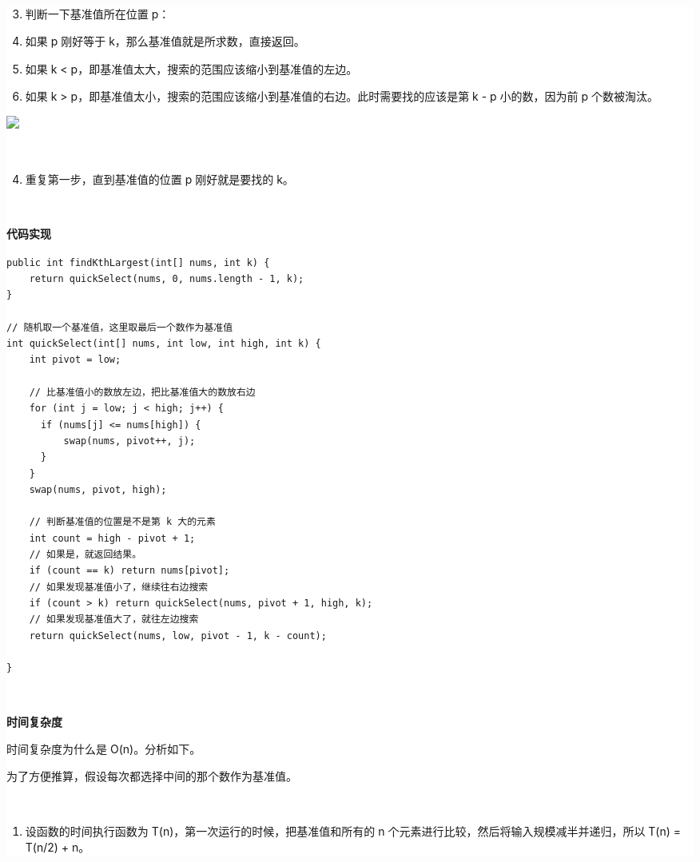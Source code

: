 3. 判断一下基准值所在位置 p：

1. 如果 p 刚好等于 k，那么基准值就是所求数，直接返回。

2. 如果 k \< p，即基准值太大，搜索的范围应该缩小到基准值的左边。

3. 如果 k \> p，即基准值太小，搜索的范围应该缩小到基准值的右边。此时需要找的应该是第 k - p 小的数，因为前 p 个数被淘汰。

![](http://s0.lgstatic.com/i/image2/M01/91/30/CgoB5l2Inp-ANdNWAFfawadYn4g058.gif)

<br />

4. 重复第一步，直到基准值的位置 p 刚好就是要找的 k。

<br />

**代码实现**

```
public int findKthLargest(int[] nums, int k) {
    return quickSelect(nums, 0, nums.length - 1, k);
}

// 随机取一个基准值，这里取最后一个数作为基准值
int quickSelect(int[] nums, int low, int high, int k) {
    int pivot = low;

    // 比基准值小的数放左边，把比基准值大的数放右边
    for (int j = low; j < high; j++) {
      if (nums[j] <= nums[high]) {
          swap(nums, pivot++, j);
      }
    }
    swap(nums, pivot, high);
  
    // 判断基准值的位置是不是第 k 大的元素
    int count = high - pivot + 1;
    // 如果是，就返回结果。
    if (count == k) return nums[pivot];
    // 如果发现基准值小了，继续往右边搜索
    if (count > k) return quickSelect(nums, pivot + 1, high, k);
    // 如果发现基准值大了，就往左边搜索
    return quickSelect(nums, low, pivot - 1, k - count);
  
}
```

<br />

**时间复杂度**

时间复杂度为什么是 O(n)。分析如下。

为了方便推算，假设每次都选择中间的那个数作为基准值。

<br />

1. 设函数的时间执行函数为 T(n)，第一次运行的时候，把基准值和所有的 n 个元素进行比较，然后将输入规模减半并递归，所以 T(n) = T(n/2) + n。
